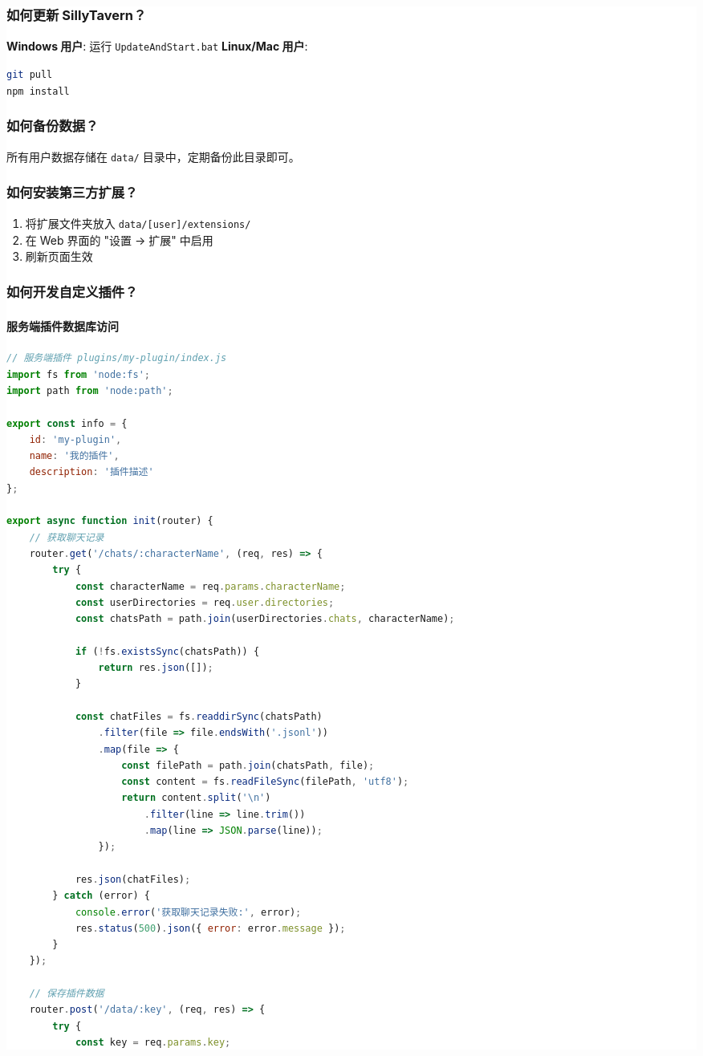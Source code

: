 ### 如何更新 SillyTavern？
**Windows 用户**: 运行 `UpdateAndStart.bat`
**Linux/Mac 用户**:
```bash
git pull
npm install
```

### 如何备份数据？
所有用户数据存储在 `data/` 目录中，定期备份此目录即可。

### 如何安装第三方扩展？
1. 将扩展文件夹放入 `data/[user]/extensions/`
2. 在 Web 界面的 "设置 -> 扩展" 中启用
3. 刷新页面生效

### 如何开发自定义插件？

#### 服务端插件数据库访问
```javascript
// 服务端插件 plugins/my-plugin/index.js
import fs from 'node:fs';
import path from 'node:path';

export const info = {
    id: 'my-plugin',
    name: '我的插件',
    description: '插件描述'
};

export async function init(router) {
    // 获取聊天记录
    router.get('/chats/:characterName', (req, res) => {
        try {
            const characterName = req.params.characterName;
            const userDirectories = req.user.directories;
            const chatsPath = path.join(userDirectories.chats, characterName);

            if (!fs.existsSync(chatsPath)) {
                return res.json([]);
            }

            const chatFiles = fs.readdirSync(chatsPath)
                .filter(file => file.endsWith('.jsonl'))
                .map(file => {
                    const filePath = path.join(chatsPath, file);
                    const content = fs.readFileSync(filePath, 'utf8');
                    return content.split('\n')
                        .filter(line => line.trim())
                        .map(line => JSON.parse(line));
                });

            res.json(chatFiles);
        } catch (error) {
            console.error('获取聊天记录失败:', error);
            res.status(500).json({ error: error.message });
        }
    });

    // 保存插件数据
    router.post('/data/:key', (req, res) => {
        try {
            const key = req.params.key;
```